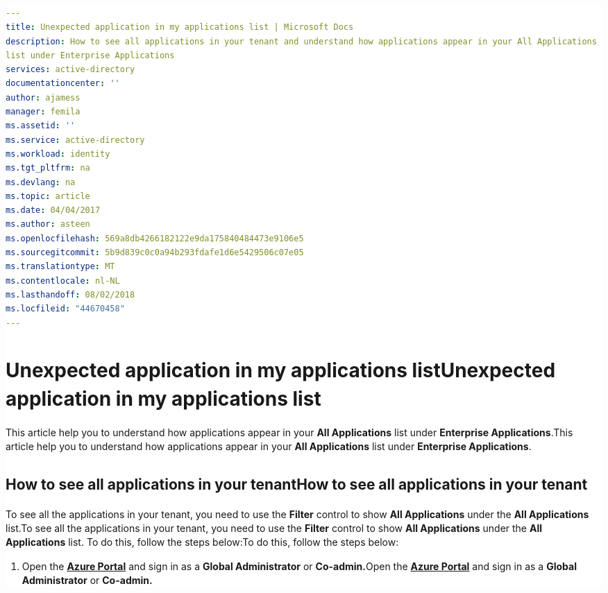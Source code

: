 ```yaml
---
title: Unexpected application in my applications list | Microsoft Docs
description: How to see all applications in your tenant and understand how applications appear in your All Applications list under Enterprise Applications
services: active-directory
documentationcenter: ''
author: ajamess
manager: femila
ms.assetid: ''
ms.service: active-directory
ms.workload: identity
ms.tgt_pltfrm: na
ms.devlang: na
ms.topic: article
ms.date: 04/04/2017
ms.author: asteen
ms.openlocfilehash: 569a8db4266182122e9da175840484473e9106e5
ms.sourcegitcommit: 5b9d839c0c0a94b293fdafe1d6e5429506c07e05
ms.translationtype: MT
ms.contentlocale: nl-NL
ms.lasthandoff: 08/02/2018
ms.locfileid: "44670458"
---
```

# <a name="unexpected-application-in-my-applications-list"></a><span data-ttu-id="58f82-103">Unexpected application in my applications list</span><span class="sxs-lookup"><span data-stu-id="58f82-103">Unexpected application in my applications list</span></span>

<span data-ttu-id="58f82-104">This article help you to understand how applications appear in your **All Applications** list under **Enterprise Applications**.</span><span class="sxs-lookup"><span data-stu-id="58f82-104">This article help you to understand how applications appear in your **All Applications** list under **Enterprise Applications**.</span></span> 

## <a name="how-to-see-all-applications-in-your-tenant"></a><span data-ttu-id="58f82-105">How to see all applications in your tenant</span><span class="sxs-lookup"><span data-stu-id="58f82-105">How to see all applications in your tenant</span></span>

<span data-ttu-id="58f82-106">To see all the applications in your tenant, you need to use the **Filter** control to show **All Applications** under the **All Applications** list.</span><span class="sxs-lookup"><span data-stu-id="58f82-106">To see all the applications in your tenant, you need to use the **Filter** control to show **All Applications** under the **All Applications** list.</span></span> <span data-ttu-id="58f82-107">To do this, follow the steps below:</span><span class="sxs-lookup"><span data-stu-id="58f82-107">To do this, follow the steps below:</span></span>

1.  <span data-ttu-id="58f82-108">Open the [**Azure Portal**](https://portal.azure.com/) and sign in as a **Global Administrator** or **Co-admin.**</span><span class="sxs-lookup"><span data-stu-id="58f82-108">Open the [**Azure Portal**](https://portal.azure.com/) and sign in as a **Global Administrator** or **Co-admin.**</span></span>
